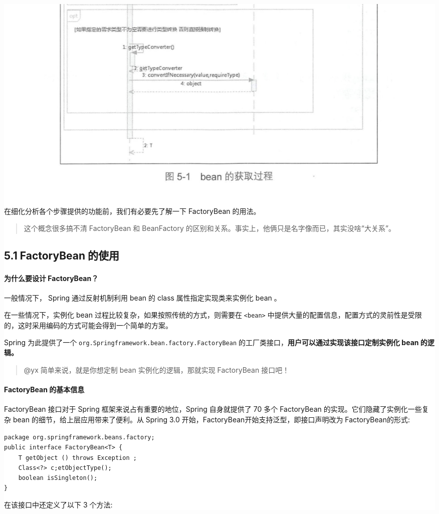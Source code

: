 <div align="center"> <img src="pics/5-2.png" width="500" style="zoom:140%"/> </div><br>

在细化分析各个步骤提供的功能前，我们有必要先了解一下 FactoryBean 的用法。

> 这个概念很多搞不清 FactoryBean 和 BeanFactory 的区别和关系。事实上，他俩只是名字像而已，其实没啥“大关系”。

## 5.1 FactoryBean 的使用

#### 为什么要设计 FactoryBean？
一般情况下， Spring 通过反射机制利用 bean 的 class 属性指定实现类来实例化 bean 。 

在一些情况下，实例化 bean 过程比较复杂，如果按照传统的方式，则需要在 `<bean>` 中提供大量的配置信息，配置方式的灵前性是受限 的，这时采用编码的方式可能会得到一个简单的方案。 

Spring 为此提供了一个 `org.Springframework.bean.factory.FactoryBean` 的工厂类接口，**用户可以通过实现该接口定制实例化 bean 的逻辑。**

> @yx 简单来说，就是你想定制 bean 实例化的逻辑，那就实现 FactoryBean 接口吧！

#### FactoryBean 的基本信息

FactoryBean 接口对于 Spring 框架来说占有重要的地位，Spring 自身就提供了 70 多个 FactoryBean 的实现。它们隐藏了实例化一些复杂 bean 的细节，给上层应用带来了便利。从 Spring 3.0 开始，FactoryBean开始支持泛型，即接口声明改为 FactoryBean<T>的形式: 

```
package org.springframework.beans.factory;
public interface FactoryBean<T> {
	T getObject () throws Exception ; 
	Class<?> c;etObjectType(); 
	boolean isSingleton();
}
```

在该接口中还定义了以下 3 个方法:
